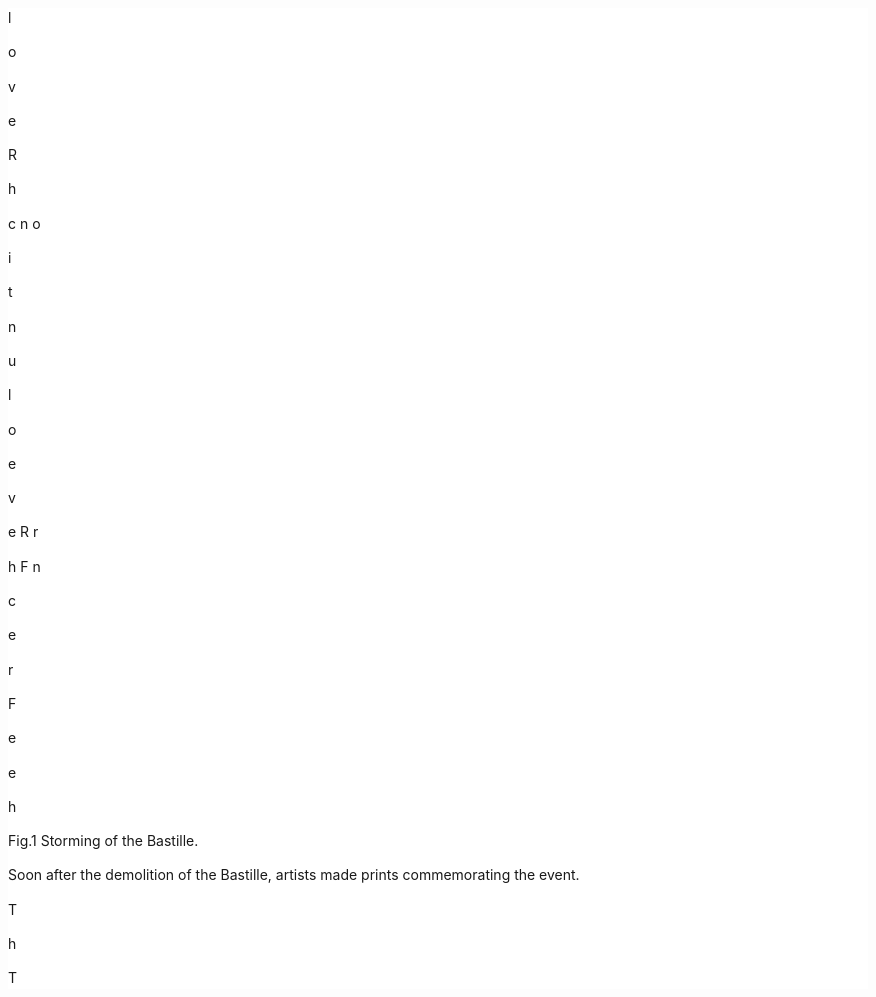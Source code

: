 l

o

v

e

R

h

c
n
o

i

t

n

u

l

o

e

v

e
R
r

h
F
n

c

e

r

F

e

e

h

Fig.1  Storming of the Bastille.

Soon after the demolition of the Bastille,
artists made prints commemorating the event.

T

h

T
